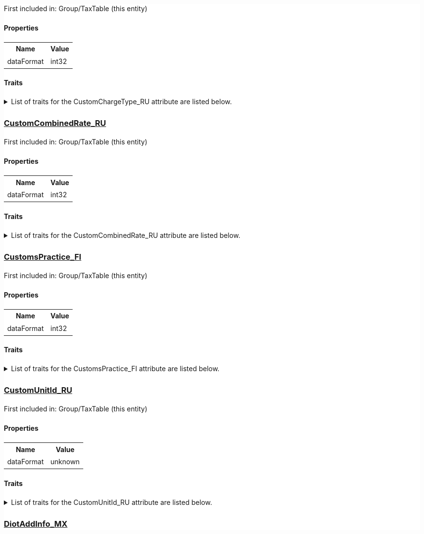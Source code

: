 First included in: Group/TaxTable (this entity)  

#### Properties

<table><tr><th>Name</th><th>Value</th></tr><tr><td>dataFormat</td><td>int32</td></tr></table>

#### Traits

<details><summary>List of traits for the CustomChargeType_RU attribute are listed below.</summary></details>

### <a href=#CustomCombinedRate_RU name="CustomCombinedRate_RU">CustomCombinedRate_RU</a>

First included in: Group/TaxTable (this entity)  

#### Properties

<table><tr><th>Name</th><th>Value</th></tr><tr><td>dataFormat</td><td>int32</td></tr></table>

#### Traits

<details><summary>List of traits for the CustomCombinedRate_RU attribute are listed below.</summary></details>

### <a href=#CustomsPractice_FI name="CustomsPractice_FI">CustomsPractice_FI</a>

First included in: Group/TaxTable (this entity)  

#### Properties

<table><tr><th>Name</th><th>Value</th></tr><tr><td>dataFormat</td><td>int32</td></tr></table>

#### Traits

<details><summary>List of traits for the CustomsPractice_FI attribute are listed below.</summary></details>

### <a href=#CustomUnitId_RU name="CustomUnitId_RU">CustomUnitId_RU</a>

First included in: Group/TaxTable (this entity)  

#### Properties

<table><tr><th>Name</th><th>Value</th></tr><tr><td>dataFormat</td><td>unknown</td></tr></table>

#### Traits

<details><summary>List of traits for the CustomUnitId_RU attribute are listed below.</summary></details>

### <a href=#DiotAddInfo_MX name="DiotAddInfo_MX">DiotAddInfo_MX</a>
